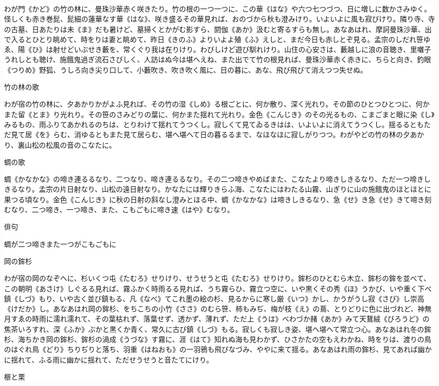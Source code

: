 

わが門《かど》の竹の林に、曼珠沙華赤く咲きたり。竹の根の一つ一つに、この華《はな》や六つ七つづつ、日に増しに数かさみゆく。怪しくも赤き巻髭、髭細の蓮華なす華《はな》、咲き盛るその華見れば、おのづから秋も澄みけり。いよいよに風も寂びけり。隣り寺、寺の古墓、日あたりは未《ま》だも暑けど、墓掃くとかがむ影すら、閼伽《あか》汲むと寄るすらも無し。あなあはれ、摩訶曼珠沙華、出で入るとひとり眺めて、時をりは妻と眺めて、昨日《きのふ》よりいよよ殖《ふ》えしと、まだ今日も赤しとぞ見る。孟宗のしだれ笹ゆゑ、陽《ひ》は射せどいぶせき藪を、常くぐり我は在りけり。わびしけど遊び馴れけり。山住の心安さは、藪越しに浪の音聴き、里囃子うれしとも聴け、施餓鬼過ぎ流石さびしく、人訪はぬ今は堪へえね、また出でて竹の根見れば、曼珠沙華赤く赤きに、ちらと向き、釣眼《つりめ》野狐、うしろ向き尖り口して、小藪吹き、吹き吹く風に、日の暮に、あな、飛び飛びて消えつつ失せぬ。







竹の林の歌




わが宿の竹の林に、夕あかりかがよふ見れば、その竹の湿《しめ》る根ごとに、何か散り、深く光れり。その節のひとつひとつに、何かまた留《とま》り光れり。その笹のさみどりの葉に、何かまた揺れて光れり。金色《こんじき》のその光るもの、こまごまと眼に染《し》みるもの、雨ふりてあかれるのちは、とりわけて揺れてうつくし。寂しくて見てゐるきはは、いよいよに消えてうつくし。揺るるともただ見て居《を》らむ、消ゆるともまた見て居らむ、堪へ堪へて日の暮るるまで、なほなほに寂しがりつつ。わがやどの竹の林の夕あかり、裏山松の松風の音のこなたに。







蜩の歌




蜩《かなかな》の啼き連るるなり、二つなり、啼き連るるなり。その二つ啼きやめばまた、こなたより啼きしきるなり、ただ一つ啼きしきるなり。孟宗の片日射なり、山松の遠日射なり。かなたには輝りきらふ海、こなたにはわたる山霧、山ぎりに山の施餓鬼のほとほとに果つる頃なり。金色《こんじき》に秋の日射の斜なし澄みとほる中、蜩《かなかな》は啼きしきるなり、急《せ》き急《せ》きて啼き刻むなり、二つ啼き、一つ啼き、また、こもごもに啼き速《はや》むなり。





俳句



蜩が二つ啼きまた一つがこもごもに





岡の鉾杉




わが宿の岡のなぞへに、杉いくつ屯《たむろ》せりけり、せうせうと屯《たむろ》せりけり。鉾杉のひとむら木立、鉾杉の鉾を並べて、この朝明《あさけ》しぐるる見れば、霧ふかく時雨るる見れば、うち霧らひ、霧立つ空に、いや黒くその秀《ほ》うかび、いや重く下べ鎮《しづ》もり、いや古く並び鎮もる、凡《なべ》てこれ墨の絵の杉、見るからに寒し厳《いつ》かし、かうがうし寂《さび》し崇高《けだか》し。あなあはれ岡の鉾杉、をちこちの小竹《ささ》のむら笹、柿もみぢ、梅が枝《え》の蔦、とりどりに色に出づれど、神無月すゑの時雨に濡れ濡れて、その葉枯れず、落葉せず、透かず、薄れず、ただ上《うは》べわづか赭《あか》みて天鵞絨《びろうど》の焦茶いろすれ、深《ふか》ぶかと黒くか青く、常久に古び鎮《しづ》もる。寂しくも寂しき姿、堪へ堪へて常立つ心。あなあはれ冬の鉾杉、海ちかき岡の鉾杉、鉾杉の渦成《うづな》す霧に、涯《はて》知れぬ海も見わかず、ひさかたの空もえわかね、時をりは、渡りの鳥のはぐれ鳥《どり》ちりぢりと落ち、羽重《はねおも》の一羽鴉も飛びなづみ、ややに来て揺る。あなあはれ雨の鉾杉、見てあれば幽かに揺れて、ふる雨に幽かに揺れて、ただせうせうと音たてにけり。







榧と栗


